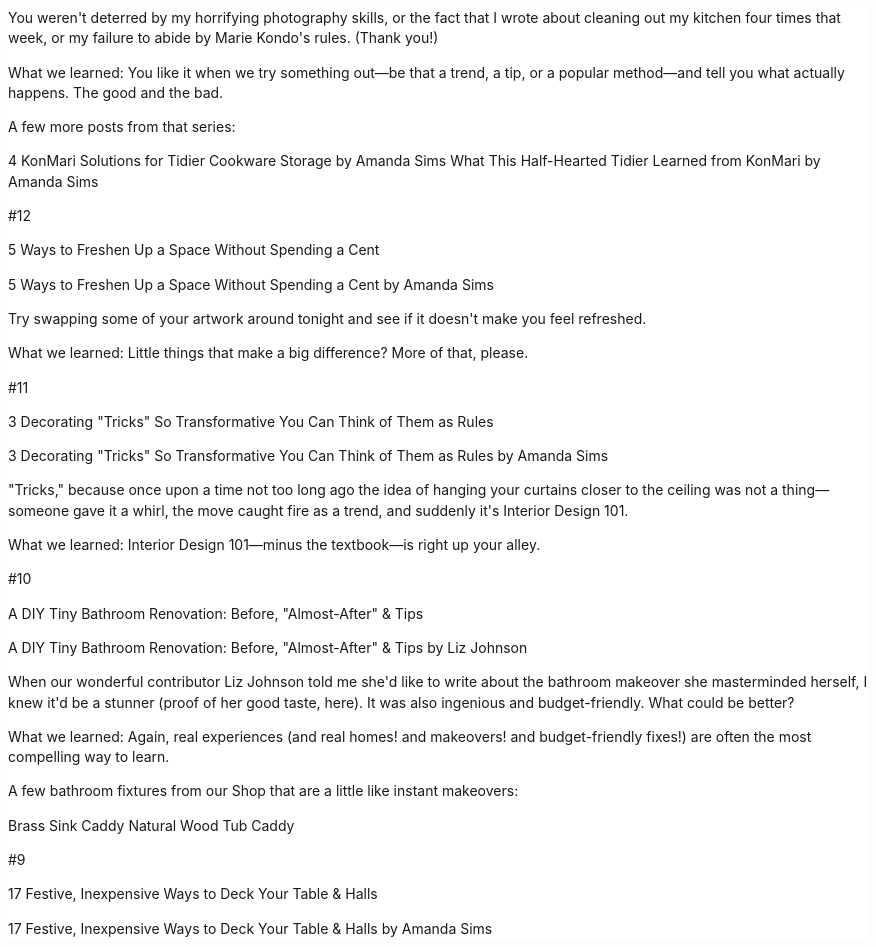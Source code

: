 You weren't deterred by my horrifying photography skills, or the fact that I wrote about cleaning out my kitchen four times that week, or my failure to abide by Marie Kondo's rules. (Thank you!)

What we learned: You like it when we try something out—be that a trend, a tip, or a popular method—and tell you what actually happens. The good and the bad.

A few more posts from that series:

4 KonMari Solutions for Tidier Cookware Storage
by Amanda Sims
What This Half-Hearted Tidier Learned from KonMari
by Amanda Sims

#12

5 Ways to Freshen Up a Space Without Spending a Cent

5 Ways to Freshen Up a Space Without Spending a Cent
by Amanda Sims

Try swapping some of your artwork around tonight and see if it doesn't make you feel refreshed.

What we learned: Little things that make a big difference? More of that, please.

#11

3 Decorating "Tricks" So Transformative You Can Think of Them as Rules

3 Decorating "Tricks" So Transformative You Can Think of Them as Rules
by Amanda Sims

"Tricks," because once upon a time not too long ago the idea of hanging your curtains closer to the ceiling was not a thing—someone gave it a whirl, the move caught fire as a trend, and suddenly it's Interior Design 101.

What we learned: Interior Design 101—minus the textbook—is right up your alley.

#10

A DIY Tiny Bathroom Renovation: Before, "Almost-After" & Tips

A DIY Tiny Bathroom Renovation: Before, "Almost-After" & Tips
by Liz Johnson

When our wonderful contributor Liz Johnson told me she'd like to write about the bathroom makeover she masterminded herself, I knew it'd be a stunner (proof of her good taste, here). It was also ingenious and budget-friendly. What could be better?

What we learned: Again, real experiences (and real homes! and makeovers! and budget-friendly fixes!) are often the most compelling way to learn.

A few bathroom fixtures from our Shop that are a little like instant makeovers:

Brass Sink Caddy
Natural Wood Tub Caddy

#9

17 Festive, Inexpensive Ways to Deck Your Table & Halls

17 Festive, Inexpensive Ways to Deck Your Table & Halls
by Amanda Sims
